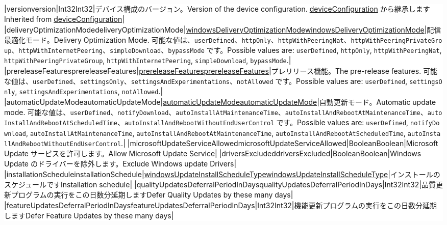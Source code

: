 |<span data-ttu-id="d0d13-151">version</span><span class="sxs-lookup"><span data-stu-id="d0d13-151">version</span></span>|<span data-ttu-id="d0d13-152">Int32</span><span class="sxs-lookup"><span data-stu-id="d0d13-152">Int32</span></span>|<span data-ttu-id="d0d13-153">デバイス構成のバージョン。</span><span class="sxs-lookup"><span data-stu-id="d0d13-153">Version of the device configuration.</span></span> <span data-ttu-id="d0d13-154">[deviceConfiguration](../resources/intune-deviceconfig-deviceconfiguration.md) から継承します</span><span class="sxs-lookup"><span data-stu-id="d0d13-154">Inherited from [deviceConfiguration](../resources/intune-deviceconfig-deviceconfiguration.md)</span></span>|
|<span data-ttu-id="d0d13-155">deliveryOptimizationMode</span><span class="sxs-lookup"><span data-stu-id="d0d13-155">deliveryOptimizationMode</span></span>|[<span data-ttu-id="d0d13-156">windowsDeliveryOptimizationMode</span><span class="sxs-lookup"><span data-stu-id="d0d13-156">windowsDeliveryOptimizationMode</span></span>](../resources/intune-deviceconfig-windowsdeliveryoptimizationmode.md)|<span data-ttu-id="d0d13-157">配信最適化モード。</span><span class="sxs-lookup"><span data-stu-id="d0d13-157">Delivery Optimization Mode.</span></span> <span data-ttu-id="d0d13-158">可能な値は、`userDefined`、`httpOnly`、`httpWithPeeringNat`、`httpWithPeeringPrivateGroup`、`httpWithInternetPeering`、`simpleDownload`、`bypassMode` です。</span><span class="sxs-lookup"><span data-stu-id="d0d13-158">Possible values are: `userDefined`, `httpOnly`, `httpWithPeeringNat`, `httpWithPeeringPrivateGroup`, `httpWithInternetPeering`, `simpleDownload`, `bypassMode`.</span></span>|
|<span data-ttu-id="d0d13-159">prereleaseFeatures</span><span class="sxs-lookup"><span data-stu-id="d0d13-159">prereleaseFeatures</span></span>|[<span data-ttu-id="d0d13-160">prereleaseFeatures</span><span class="sxs-lookup"><span data-stu-id="d0d13-160">prereleaseFeatures</span></span>](../resources/intune-deviceconfig-prereleasefeatures.md)|<span data-ttu-id="d0d13-161">プレリリース機能。</span><span class="sxs-lookup"><span data-stu-id="d0d13-161">The pre-release features.</span></span> <span data-ttu-id="d0d13-162">可能な値は、`userDefined`、`settingsOnly`、`settingsAndExperimentations`、`notAllowed` です。</span><span class="sxs-lookup"><span data-stu-id="d0d13-162">Possible values are: `userDefined`, `settingsOnly`, `settingsAndExperimentations`, `notAllowed`.</span></span>|
|<span data-ttu-id="d0d13-163">automaticUpdateMode</span><span class="sxs-lookup"><span data-stu-id="d0d13-163">automaticUpdateMode</span></span>|[<span data-ttu-id="d0d13-164">automaticUpdateMode</span><span class="sxs-lookup"><span data-stu-id="d0d13-164">automaticUpdateMode</span></span>](../resources/intune-deviceconfig-automaticupdatemode.md)|<span data-ttu-id="d0d13-165">自動更新モード。</span><span class="sxs-lookup"><span data-stu-id="d0d13-165">Automatic update mode.</span></span> <span data-ttu-id="d0d13-166">可能な値は、`userDefined`、`notifyDownload`、`autoInstallAtMaintenanceTime`、`autoInstallAndRebootAtMaintenanceTime`、`autoInstallAndRebootAtScheduledTime`、`autoInstallAndRebootWithoutEndUserControl` です。</span><span class="sxs-lookup"><span data-stu-id="d0d13-166">Possible values are: `userDefined`, `notifyDownload`, `autoInstallAtMaintenanceTime`, `autoInstallAndRebootAtMaintenanceTime`, `autoInstallAndRebootAtScheduledTime`, `autoInstallAndRebootWithoutEndUserControl`.</span></span>|
|<span data-ttu-id="d0d13-167">microsoftUpdateServiceAllowed</span><span class="sxs-lookup"><span data-stu-id="d0d13-167">microsoftUpdateServiceAllowed</span></span>|<span data-ttu-id="d0d13-168">Boolean</span><span class="sxs-lookup"><span data-stu-id="d0d13-168">Boolean</span></span>|<span data-ttu-id="d0d13-169">Microsoft Update サービスを許可します。</span><span class="sxs-lookup"><span data-stu-id="d0d13-169">Allow Microsoft Update Service</span></span>|
|<span data-ttu-id="d0d13-170">driversExcluded</span><span class="sxs-lookup"><span data-stu-id="d0d13-170">driversExcluded</span></span>|<span data-ttu-id="d0d13-171">Boolean</span><span class="sxs-lookup"><span data-stu-id="d0d13-171">Boolean</span></span>|<span data-ttu-id="d0d13-172">Windows Update のドライバーを除外します。</span><span class="sxs-lookup"><span data-stu-id="d0d13-172">Exclude Windows update Drivers</span></span>|
|<span data-ttu-id="d0d13-173">installationSchedule</span><span class="sxs-lookup"><span data-stu-id="d0d13-173">installationSchedule</span></span>|[<span data-ttu-id="d0d13-174">windowsUpdateInstallScheduleType</span><span class="sxs-lookup"><span data-stu-id="d0d13-174">windowsUpdateInstallScheduleType</span></span>](../resources/intune-deviceconfig-windowsupdateinstallscheduletype.md)|<span data-ttu-id="d0d13-175">インストールのスケジュールです</span><span class="sxs-lookup"><span data-stu-id="d0d13-175">Installation schedule</span></span>|
|<span data-ttu-id="d0d13-176">qualityUpdatesDeferralPeriodInDays</span><span class="sxs-lookup"><span data-stu-id="d0d13-176">qualityUpdatesDeferralPeriodInDays</span></span>|<span data-ttu-id="d0d13-177">Int32</span><span class="sxs-lookup"><span data-stu-id="d0d13-177">Int32</span></span>|<span data-ttu-id="d0d13-178">品質更新プログラムの実行をこの日数分延期します</span><span class="sxs-lookup"><span data-stu-id="d0d13-178">Defer Quality Updates by these many days</span></span>|
|<span data-ttu-id="d0d13-179">featureUpdatesDeferralPeriodInDays</span><span class="sxs-lookup"><span data-stu-id="d0d13-179">featureUpdatesDeferralPeriodInDays</span></span>|<span data-ttu-id="d0d13-180">Int32</span><span class="sxs-lookup"><span data-stu-id="d0d13-180">Int32</span></span>|<span data-ttu-id="d0d13-181">機能更新プログラムの実行をこの日数分延期します</span><span class="sxs-lookup"><span data-stu-id="d0d13-181">Defer Feature Updates by these many days</span></span>|